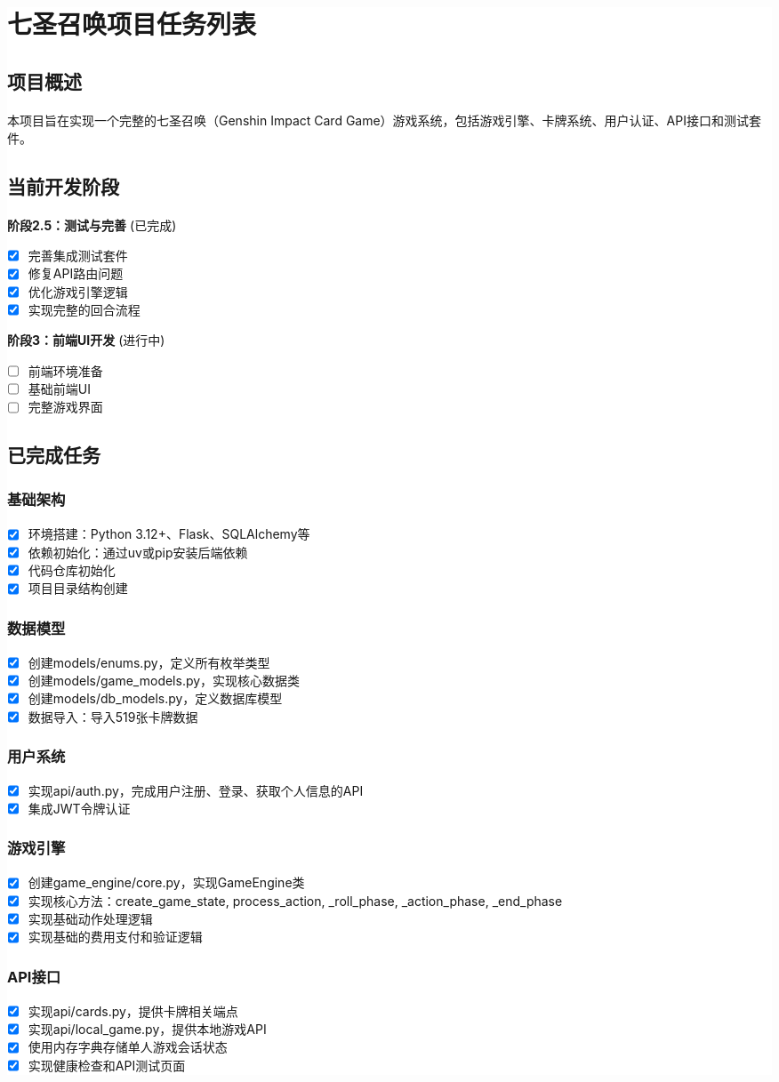 # 七圣召唤项目任务列表

## 项目概述

本项目旨在实现一个完整的七圣召唤（Genshin Impact Card Game）游戏系统，包括游戏引擎、卡牌系统、用户认证、API接口和测试套件。

## 当前开发阶段

**阶段2.5：测试与完善** (已完成)
- [x] 完善集成测试套件
- [x] 修复API路由问题
- [x] 优化游戏引擎逻辑
- [x] 实现完整的回合流程

**阶段3：前端UI开发** (进行中)
- [ ] 前端环境准备
- [ ] 基础前端UI
- [ ] 完整游戏界面

## 已完成任务

### 基础架构
- [x] 环境搭建：Python 3.12+、Flask、SQLAlchemy等
- [x] 依赖初始化：通过uv或pip安装后端依赖
- [x] 代码仓库初始化
- [x] 项目目录结构创建

### 数据模型
- [x] 创建models/enums.py，定义所有枚举类型
- [x] 创建models/game_models.py，实现核心数据类
- [x] 创建models/db_models.py，定义数据库模型
- [x] 数据导入：导入519张卡牌数据

### 用户系统
- [x] 实现api/auth.py，完成用户注册、登录、获取个人信息的API
- [x] 集成JWT令牌认证

### 游戏引擎
- [x] 创建game_engine/core.py，实现GameEngine类
- [x] 实现核心方法：create_game_state, process_action, _roll_phase, _action_phase, _end_phase
- [x] 实现基础动作处理逻辑
- [x] 实现基础的费用支付和验证逻辑

### API接口
- [x] 实现api/cards.py，提供卡牌相关端点
- [x] 实现api/local_game.py，提供本地游戏API
- [x] 使用内存字典存储单人游戏会话状态
- [x] 实现健康检查和API测试页面
